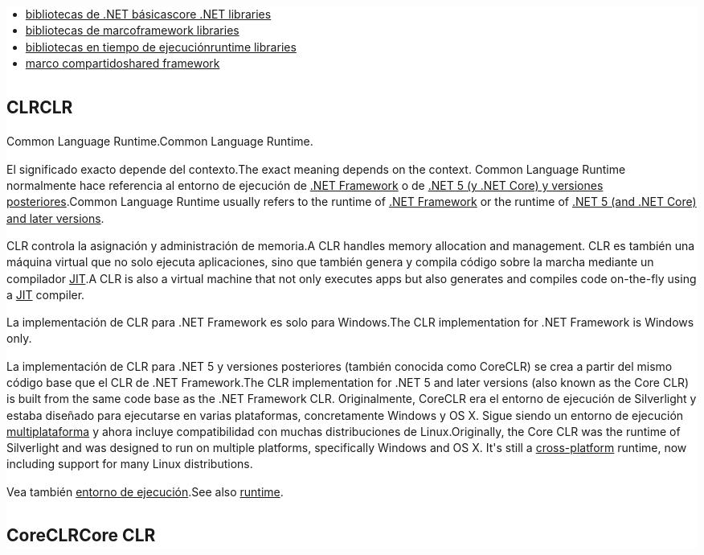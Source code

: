 - [<span data-ttu-id="491e9-144">bibliotecas de .NET básicas</span><span class="sxs-lookup"><span data-stu-id="491e9-144">core .NET libraries</span></span>](../core/compatibility/corefx.md)
- [<span data-ttu-id="491e9-145">bibliotecas de marco</span><span class="sxs-lookup"><span data-stu-id="491e9-145">framework libraries</span></span>](#framework-libraries)
- [<span data-ttu-id="491e9-146">bibliotecas en tiempo de ejecución</span><span class="sxs-lookup"><span data-stu-id="491e9-146">runtime libraries</span></span>](#runtime)
- [<span data-ttu-id="491e9-147">marco compartido</span><span class="sxs-lookup"><span data-stu-id="491e9-147">shared framework</span></span>](#shared-framework)

## <a name="clr"></a><span data-ttu-id="491e9-148">CLR</span><span class="sxs-lookup"><span data-stu-id="491e9-148">CLR</span></span>

<span data-ttu-id="491e9-149">Common Language Runtime.</span><span class="sxs-lookup"><span data-stu-id="491e9-149">Common Language Runtime.</span></span>

<span data-ttu-id="491e9-150">El significado exacto depende del contexto.</span><span class="sxs-lookup"><span data-stu-id="491e9-150">The exact meaning depends on the context.</span></span> <span data-ttu-id="491e9-151">Common Language Runtime normalmente hace referencia al entorno de ejecución de [.NET Framework](#net-framework) o de [.NET 5 (y .NET Core) y versiones posteriores](#net-5-and-later-versions).</span><span class="sxs-lookup"><span data-stu-id="491e9-151">Common Language Runtime usually refers to the runtime of [.NET Framework](#net-framework) or the runtime of [.NET 5 (and .NET Core) and later versions](#net-5-and-later-versions).</span></span>

<span data-ttu-id="491e9-152">CLR controla la asignación y administración de memoria.</span><span class="sxs-lookup"><span data-stu-id="491e9-152">A CLR handles memory allocation and management.</span></span> <span data-ttu-id="491e9-153">CLR es también una máquina virtual que no solo ejecuta aplicaciones, sino que también genera y compila código sobre la marcha mediante un compilador [JIT](#jit).</span><span class="sxs-lookup"><span data-stu-id="491e9-153">A CLR is also a virtual machine that not only executes apps but also generates and compiles code on-the-fly using a [JIT](#jit) compiler.</span></span>

<span data-ttu-id="491e9-154">La implementación de CLR para .NET Framework es solo para Windows.</span><span class="sxs-lookup"><span data-stu-id="491e9-154">The CLR implementation for .NET Framework is Windows only.</span></span>

<span data-ttu-id="491e9-155">La implementación de CLR para .NET 5 y versiones posteriores (también conocida como CoreCLR) se crea a partir del mismo código base que el CLR de .NET Framework.</span><span class="sxs-lookup"><span data-stu-id="491e9-155">The CLR implementation for .NET 5 and later versions (also known as the Core CLR) is built from the same code base as the .NET Framework CLR.</span></span> <span data-ttu-id="491e9-156">Originalmente, CoreCLR era el entorno de ejecución de Silverlight y estaba diseñado para ejecutarse en varias plataformas, concretamente Windows y OS X. Sigue siendo un entorno de ejecución [multiplataforma](#cross-platform) y ahora incluye compatibilidad con muchas distribuciones de Linux.</span><span class="sxs-lookup"><span data-stu-id="491e9-156">Originally, the Core CLR was the runtime of Silverlight and was designed to run on multiple platforms, specifically Windows and OS X. It's still a [cross-platform](#cross-platform) runtime, now including support for many Linux distributions.</span></span>

<span data-ttu-id="491e9-157">Vea también [entorno de ejecución](#runtime).</span><span class="sxs-lookup"><span data-stu-id="491e9-157">See also [runtime](#runtime).</span></span>

## <a name="core-clr"></a><span data-ttu-id="491e9-158">CoreCLR</span><span class="sxs-lookup"><span data-stu-id="491e9-158">Core CLR</span></span>
